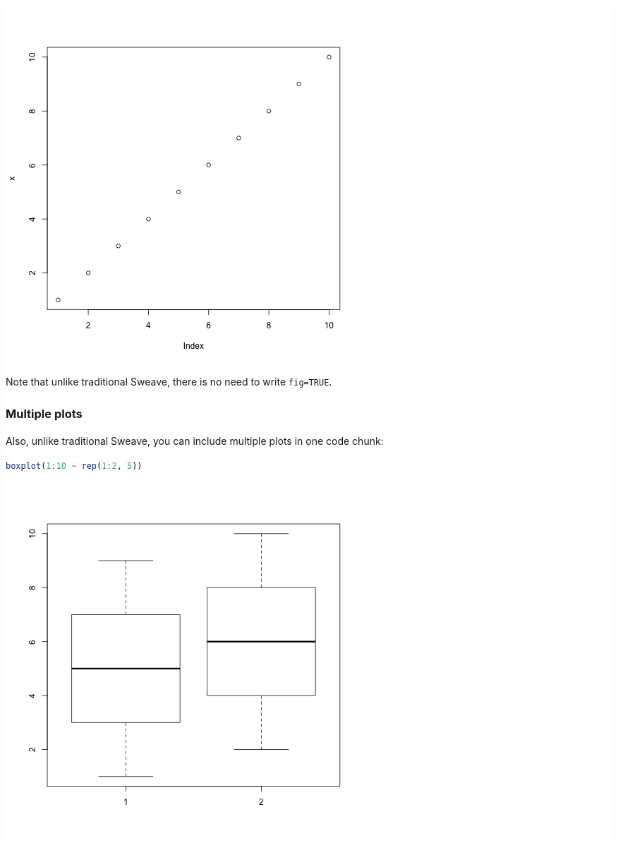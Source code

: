 ![plot of chunk simpleplot](figure/simpleplot.png) 


Note that unlike traditional Sweave, there is no need to write `fig=TRUE`.


### Multiple plots
Also, unlike traditional Sweave, you can include multiple plots in one code chunk:
  
  
  ```r
  boxplot(1:10 ~ rep(1:2, 5))
  ```
  
  ![plot of chunk unnamed-chunk-5](figure/unnamed-chunk-51.png) 